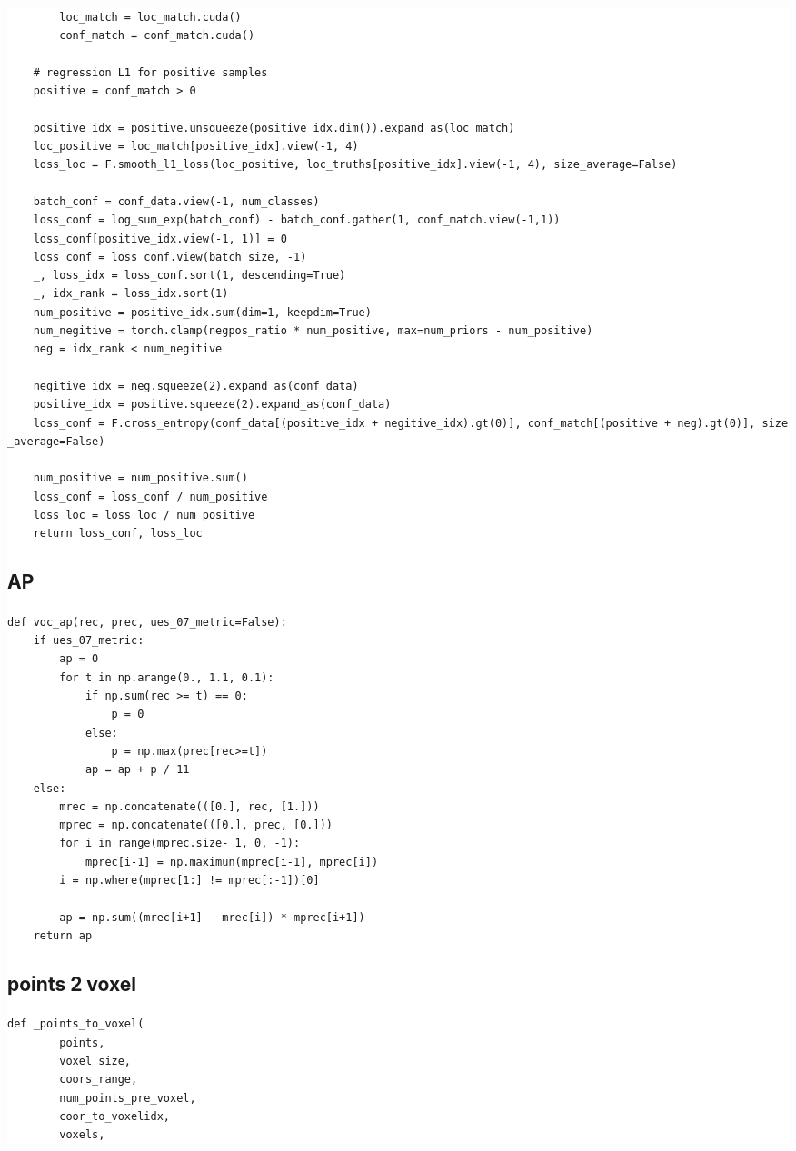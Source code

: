 ```
        loc_match = loc_match.cuda()
        conf_match = conf_match.cuda()
    
    # regression L1 for positive samples 
    positive = conf_match > 0
    
    positive_idx = positive.unsqueeze(positive_idx.dim()).expand_as(loc_match)
    loc_positive = loc_match[positive_idx].view(-1, 4)
    loss_loc = F.smooth_l1_loss(loc_positive, loc_truths[positive_idx].view(-1, 4), size_average=False)

    batch_conf = conf_data.view(-1, num_classes)
    loss_conf = log_sum_exp(batch_conf) - batch_conf.gather(1, conf_match.view(-1,1))
    loss_conf[positive_idx.view(-1, 1)] = 0
    loss_conf = loss_conf.view(batch_size, -1)
    _, loss_idx = loss_conf.sort(1, descending=True)
    _, idx_rank = loss_idx.sort(1)
    num_positive = positive_idx.sum(dim=1, keepdim=True)
    num_negitive = torch.clamp(negpos_ratio * num_positive, max=num_priors - num_positive)
    neg = idx_rank < num_negitive

    negitive_idx = neg.squeeze(2).expand_as(conf_data)
    positive_idx = positive.squeeze(2).expand_as(conf_data)
    loss_conf = F.cross_entropy(conf_data[(positive_idx + negitive_idx).gt(0)], conf_match[(positive + neg).gt(0)], size_average=False)

    num_positive = num_positive.sum()
    loss_conf = loss_conf / num_positive
    loss_loc = loss_loc / num_positive
    return loss_conf, loss_loc
```
## AP
```
def voc_ap(rec, prec, ues_07_metric=False):
    if ues_07_metric:
        ap = 0
        for t in np.arange(0., 1.1, 0.1):
            if np.sum(rec >= t) == 0:
                p = 0
            else:
                p = np.max(prec[rec>=t])
            ap = ap + p / 11
    else:
        mrec = np.concatenate(([0.], rec, [1.]))
        mprec = np.concatenate(([0.], prec, [0.]))
        for i in range(mprec.size- 1, 0, -1):
            mprec[i-1] = np.maximun(mprec[i-1], mprec[i])
        i = np.where(mprec[1:] != mprec[:-1])[0]
        
        ap = np.sum((mrec[i+1] - mrec[i]) * mprec[i+1])
    return ap
```
## points 2 voxel
```
def _points_to_voxel(
        points,
        voxel_size,
        coors_range,
        num_points_pre_voxel,
        coor_to_voxelidx,
        voxels,
```